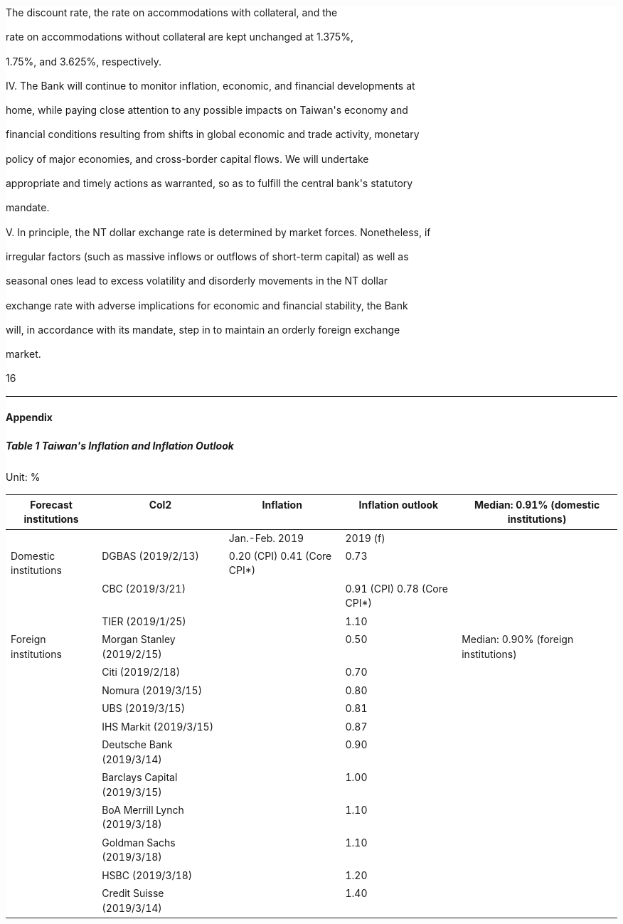 The discount rate, the rate on accommodations with collateral, and the

rate on accommodations without collateral are kept unchanged at 1.375%,

1.75%, and 3.625%, respectively.

IV. The Bank will continue to monitor inflation, economic, and financial developments at

home, while paying close attention to any possible impacts on Taiwan's economy and

financial conditions resulting from shifts in global economic and trade activity, monetary

policy of major economies, and cross-border capital flows. We will undertake

appropriate and timely actions as warranted, so as to fulfill the central bank's statutory

mandate.

V. In principle, the NT dollar exchange rate is determined by market forces. Nonetheless, if

irregular factors (such as massive inflows or outflows of short-term capital) as well as

seasonal ones lead to excess volatility and disorderly movements in the NT dollar

exchange rate with adverse implications for economic and financial stability, the Bank

will, in accordance with its mandate, step in to maintain an orderly foreign exchange

market.

16


-----

#### Appendix

##### Table 1 Taiwan's Inflation and Inflation Outlook


Unit: %

|Forecast institutions|Col2|Inflation|Inflation outlook|Median: 0.91% (domestic institutions)|
|---|---|---|---|---|
|||Jan.-Feb. 2019|2019 (f)||
|Domestic institutions|DGBAS (2019/2/13)|0.20 (CPI) 0.41 (Core CPI*)|0.73||
||CBC (2019/3/21)||0.91 (CPI) 0.78 (Core CPI*)||
||TIER (2019/1/25)||1.10||
|Foreign institutions|Morgan Stanley (2019/2/15)||0.50|Median: 0.90% (foreign institutions)|
||Citi (2019/2/18)||0.70||
||Nomura (2019/3/15)||0.80||
||UBS (2019/3/15)||0.81||
||IHS Markit (2019/3/15)||0.87||
||Deutsche Bank (2019/3/14)||0.90||
||Barclays Capital (2019/3/15)||1.00||
||BoA Merrill Lynch (2019/3/18)||1.10||
||Goldman Sachs (2019/3/18)||1.10||
||HSBC (2019/3/18)||1.20||
||Credit Suisse (2019/3/14)||1.40||
